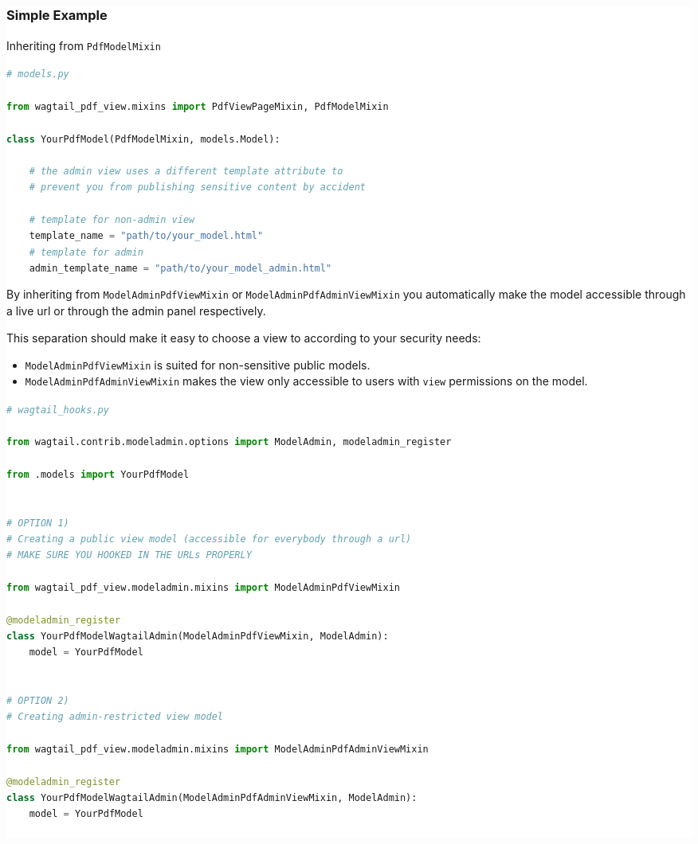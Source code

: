 ### Simple Example

Inheriting from `PdfModelMixin`

```py
# models.py

from wagtail_pdf_view.mixins import PdfViewPageMixin, PdfModelMixin

class YourPdfModel(PdfModelMixin, models.Model):

    # the admin view uses a different template attribute to
    # prevent you from publishing sensitive content by accident
    
    # template for non-admin view
    template_name = "path/to/your_model.html"
    # template for admin 
    admin_template_name = "path/to/your_model_admin.html"
```

By inheriting from `ModelAdminPdfViewMixin` or `ModelAdminPdfAdminViewMixin` you
automatically make the model accessible through a live url or through the admin panel respectively.

This separation should make it easy to choose a view to according to your security needs:
- `ModelAdminPdfViewMixin` is suited for non-sensitive public models.
- `ModelAdminPdfAdminViewMixin` makes the view only accessible to users with `view` permissions on the model.

```py
# wagtail_hooks.py

from wagtail.contrib.modeladmin.options import ModelAdmin, modeladmin_register

from .models import YourPdfModel


# OPTION 1)
# Creating a public view model (accessible for everybody through a url)
# MAKE SURE YOU HOOKED IN THE URLs PROPERLY

from wagtail_pdf_view.modeladmin.mixins import ModelAdminPdfViewMixin

@modeladmin_register
class YourPdfModelWagtailAdmin(ModelAdminPdfViewMixin, ModelAdmin):
    model = YourPdfModel

    
# OPTION 2)
# Creating admin-restricted view model

from wagtail_pdf_view.modeladmin.mixins import ModelAdminPdfAdminViewMixin

@modeladmin_register
class YourPdfModelWagtailAdmin(ModelAdminPdfAdminViewMixin, ModelAdmin):
    model = YourPdfModel
    
```
